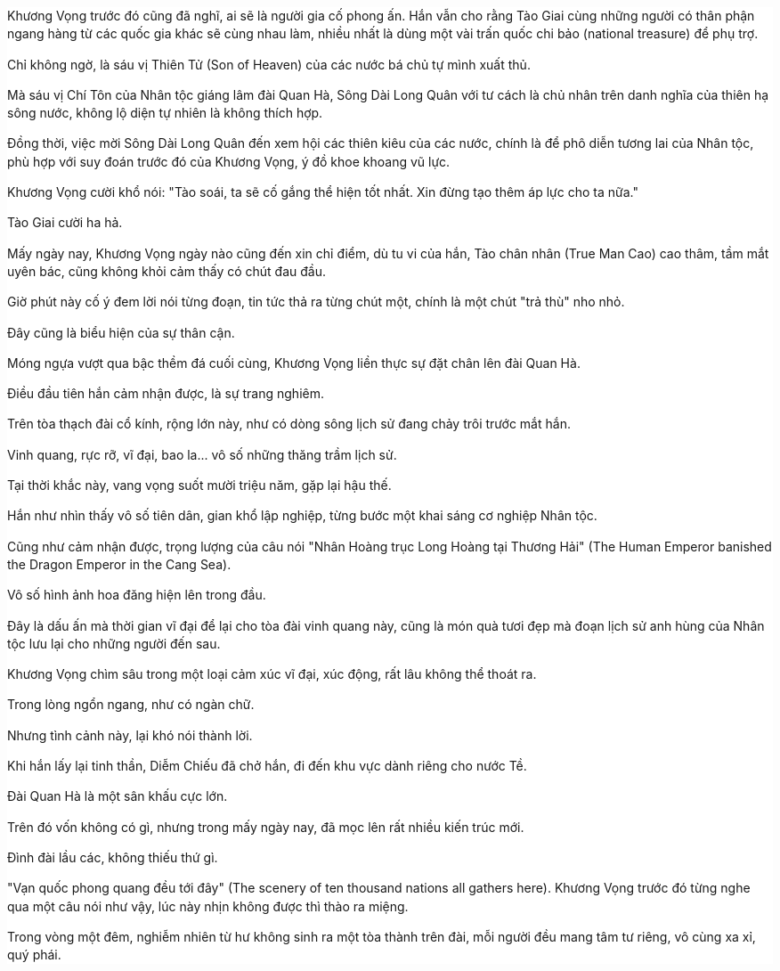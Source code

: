 Khương Vọng trước đó cũng đã nghĩ, ai sẽ là người gia cố phong ấn. Hắn vẫn cho rằng Tào Giai cùng những người có thân phận ngang hàng từ các quốc gia khác sẽ cùng nhau làm, nhiều nhất là dùng một vài trấn quốc chi bảo (national treasure) để phụ trợ.

Chỉ không ngờ, là sáu vị Thiên Tử (Son of Heaven) của các nước bá chủ tự mình xuất thủ.

Mà sáu vị Chí Tôn của Nhân tộc giáng lâm đài Quan Hà, Sông Dài Long Quân với tư cách là chủ nhân trên danh nghĩa của thiên hạ sông nước, không lộ diện tự nhiên là không thích hợp.

Đồng thời, việc mời Sông Dài Long Quân đến xem hội các thiên kiêu của các nước, chính là để phô diễn tương lai của Nhân tộc, phù hợp với suy đoán trước đó của Khương Vọng, ý đồ khoe khoang vũ lực.

Khương Vọng cười khổ nói: "Tào soái, ta sẽ cố gắng thể hiện tốt nhất. Xin đừng tạo thêm áp lực cho ta nữa."

Tào Giai cười ha hả.

Mấy ngày nay, Khương Vọng ngày nào cũng đến xin chỉ điểm, dù tu vi của hắn, Tào chân nhân (True Man Cao) cao thâm, tầm mắt uyên bác, cũng không khỏi cảm thấy có chút đau đầu.

Giờ phút này cố ý đem lời nói từng đoạn, tin tức thả ra từng chút một, chính là một chút "trả thù" nho nhỏ.

Đây cũng là biểu hiện của sự thân cận.

Móng ngựa vượt qua bậc thềm đá cuối cùng, Khương Vọng liền thực sự đặt chân lên đài Quan Hà.

Điều đầu tiên hắn cảm nhận được, là sự trang nghiêm.

Trên tòa thạch đài cổ kính, rộng lớn này, như có dòng sông lịch sử đang chảy trôi trước mắt hắn.

Vinh quang, rực rỡ, vĩ đại, bao la... vô số những thăng trầm lịch sử.

Tại thời khắc này, vang vọng suốt mười triệu năm, gặp lại hậu thế.

Hắn như nhìn thấy vô số tiên dân, gian khổ lập nghiệp, từng bước một khai sáng cơ nghiệp Nhân tộc.

Cũng như cảm nhận được, trọng lượng của câu nói "Nhân Hoàng trục Long Hoàng tại Thương Hải" (The Human Emperor banished the Dragon Emperor in the Cang Sea).

Vô số hình ảnh hoa đăng hiện lên trong đầu.

Đây là dấu ấn mà thời gian vĩ đại để lại cho tòa đài vinh quang này, cũng là món quà tươi đẹp mà đoạn lịch sử anh hùng của Nhân tộc lưu lại cho những người đến sau.

Khương Vọng chìm sâu trong một loại cảm xúc vĩ đại, xúc động, rất lâu không thể thoát ra.

Trong lòng ngổn ngang, như có ngàn chữ.

Nhưng tình cảnh này, lại khó nói thành lời.

Khi hắn lấy lại tinh thần, Diễm Chiếu đã chở hắn, đi đến khu vực dành riêng cho nước Tề.

Đài Quan Hà là một sân khấu cực lớn.

Trên đó vốn không có gì, nhưng trong mấy ngày nay, đã mọc lên rất nhiều kiến trúc mới.

Đình đài lầu các, không thiếu thứ gì.

"Vạn quốc phong quang đều tới đây" (The scenery of ten thousand nations all gathers here). Khương Vọng trước đó từng nghe qua một câu nói như vậy, lúc này nhịn không được thì thào ra miệng.

Trong vòng một đêm, nghiễm nhiên từ hư không sinh ra một tòa thành trên đài, mỗi người đều mang tâm tư riêng, vô cùng xa xỉ, quý phái.
